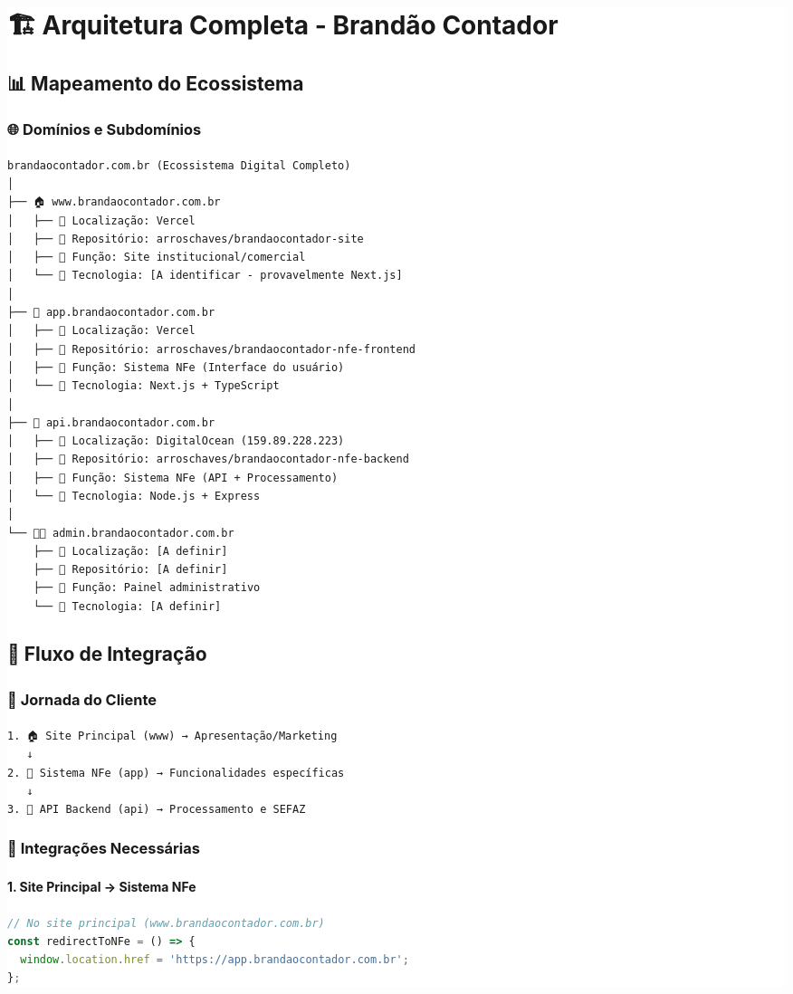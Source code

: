 # 🏗️ Arquitetura Completa - Brandão Contador

## 📊 **Mapeamento do Ecossistema**

### 🌐 **Domínios e Subdomínios**

```
brandaocontador.com.br (Ecossistema Digital Completo)
│
├── 🏠 www.brandaocontador.com.br
│   ├── 📍 Localização: Vercel
│   ├── 📂 Repositório: arroschaves/brandaocontador-site
│   ├── 🎯 Função: Site institucional/comercial
│   └── 📱 Tecnologia: [A identificar - provavelmente Next.js]
│
├── 📱 app.brandaocontador.com.br  
│   ├── 📍 Localização: Vercel
│   ├── 📂 Repositório: arroschaves/brandaocontador-nfe-frontend
│   ├── 🎯 Função: Sistema NFe (Interface do usuário)
│   └── 📱 Tecnologia: Next.js + TypeScript
│
├── 🔧 api.brandaocontador.com.br
│   ├── 📍 Localização: DigitalOcean (159.89.228.223)
│   ├── 📂 Repositório: arroschaves/brandaocontador-nfe-backend  
│   ├── 🎯 Função: Sistema NFe (API + Processamento)
│   └── 📱 Tecnologia: Node.js + Express
│
└── 👨‍💼 admin.brandaocontador.com.br
    ├── 📍 Localização: [A definir]
    ├── 📂 Repositório: [A definir]
    ├── 🎯 Função: Painel administrativo
    └── 📱 Tecnologia: [A definir]
```

## 🔄 **Fluxo de Integração**

### 🎯 **Jornada do Cliente**
```
1. 🏠 Site Principal (www) → Apresentação/Marketing
   ↓
2. 📱 Sistema NFe (app) → Funcionalidades específicas
   ↓  
3. 🔧 API Backend (api) → Processamento e SEFAZ
```

### 🔗 **Integrações Necessárias**

#### 1. **Site Principal → Sistema NFe**
```javascript
// No site principal (www.brandaocontador.com.br)
const redirectToNFe = () => {
  window.location.href = 'https://app.brandaocontador.com.br';
};
```
